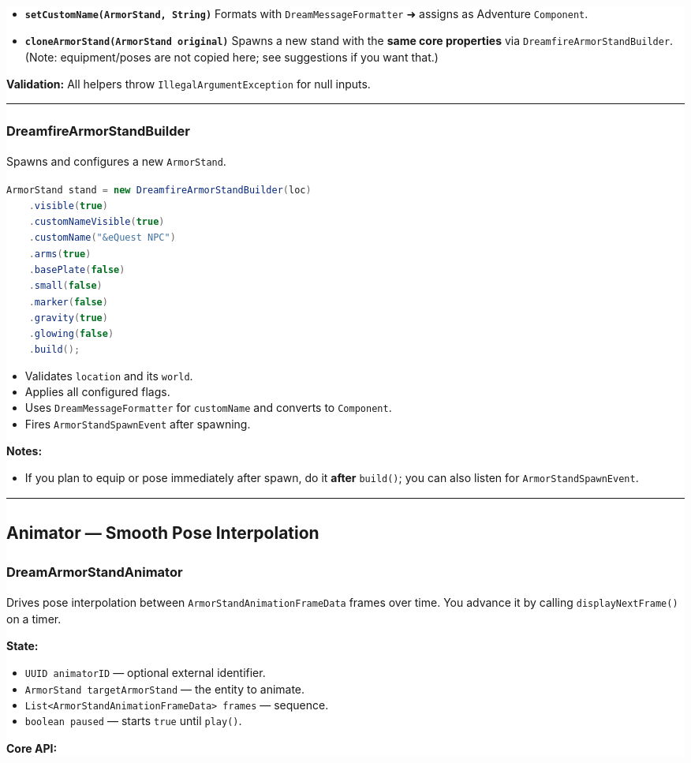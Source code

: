 * **`setCustomName(ArmorStand, String)`**
  Formats with `DreamMessageFormatter` ➜ assigns as Adventure `Component`.

* **`cloneArmorStand(ArmorStand original)`**
  Spawns a new stand with the **same core properties** via `DreamfireArmorStandBuilder`. (Note: equipment/poses are not copied here; see suggestions if you want that.)

**Validation:** All helpers throw `IllegalArgumentException` for null inputs.

---

### DreamfireArmorStandBuilder

Spawns and configures a new `ArmorStand`.

```java
ArmorStand stand = new DreamfireArmorStandBuilder(loc)
    .visible(true)
    .customNameVisible(true)
    .customName("&eQuest NPC")
    .arms(true)
    .basePlate(false)
    .small(false)
    .marker(false)
    .gravity(true)
    .glowing(false)
    .build();
```

* Validates `location` and its `world`.
* Applies all configured flags.
* Uses `DreamMessageFormatter` for `customName` and converts to `Component`.
* Fires `ArmorStandSpawnEvent` after spawning.

**Notes:**

* If you plan to equip or pose immediately after spawn, do it **after** `build()`; you can also listen for `ArmorStandSpawnEvent`.

---

## Animator — Smooth Pose Interpolation

### DreamArmorStandAnimator

Drives pose interpolation between `ArmorStandAnimationFrameData` frames over time. You advance it by calling `displayNextFrame()` on a timer.

**State:**

* `UUID animatorID` — optional external identifier.
* `ArmorStand targetArmorStand` — the entity to animate.
* `List<ArmorStandAnimationFrameData> frames` — sequence.
* `boolean paused` — starts `true` until `play()`.

**Core API:**
